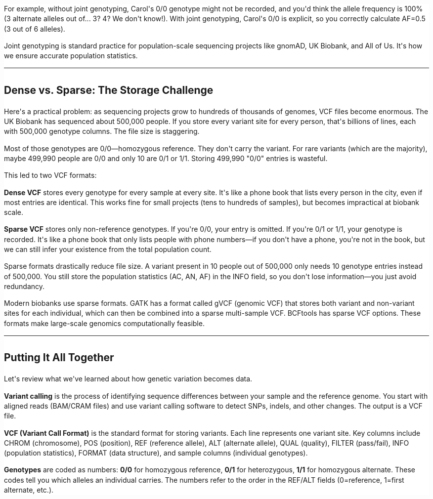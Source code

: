 For example, without joint genotyping, Carol's 0/0 genotype might not be recorded, and you'd think the allele frequency is 100% (3 alternate alleles out of... 3? 4? We don't know!). With joint genotyping, Carol's 0/0 is explicit, so you correctly calculate AF=0.5 (3 out of 6 alleles).

Joint genotyping is standard practice for population-scale sequencing projects like gnomAD, UK Biobank, and All of Us. It's how we ensure accurate population statistics.

---

## Dense vs. Sparse: The Storage Challenge

Here's a practical problem: as sequencing projects grow to hundreds of thousands of genomes, VCF files become enormous. The UK Biobank has sequenced about 500,000 people. If you store every variant site for every person, that's billions of lines, each with 500,000 genotype columns. The file size is staggering.

Most of those genotypes are 0/0—homozygous reference. They don't carry the variant. For rare variants (which are the majority), maybe 499,990 people are 0/0 and only 10 are 0/1 or 1/1. Storing 499,990 "0/0" entries is wasteful.

This led to two VCF formats:

**Dense VCF** stores every genotype for every sample at every site. It's like a phone book that lists every person in the city, even if most entries are identical. This works fine for small projects (tens to hundreds of samples), but becomes impractical at biobank scale.

**Sparse VCF** stores only non-reference genotypes. If you're 0/0, your entry is omitted. If you're 0/1 or 1/1, your genotype is recorded. It's like a phone book that only lists people with phone numbers—if you don't have a phone, you're not in the book, but we can still infer your existence from the total population count.

Sparse formats drastically reduce file size. A variant present in 10 people out of 500,000 only needs 10 genotype entries instead of 500,000. You still store the population statistics (AC, AN, AF) in the INFO field, so you don't lose information—you just avoid redundancy.

Modern biobanks use sparse formats. GATK has a format called gVCF (genomic VCF) that stores both variant and non-variant sites for each individual, which can then be combined into a sparse multi-sample VCF. BCFtools has sparse VCF options. These formats make large-scale genomics computationally feasible.

---

## Putting It All Together

Let's review what we've learned about how genetic variation becomes data.

**Variant calling** is the process of identifying sequence differences between your sample and the reference genome. You start with aligned reads (BAM/CRAM files) and use variant calling software to detect SNPs, indels, and other changes. The output is a VCF file.

**VCF (Variant Call Format)** is the standard format for storing variants. Each line represents one variant site. Key columns include CHROM (chromosome), POS (position), REF (reference allele), ALT (alternate allele), QUAL (quality), FILTER (pass/fail), INFO (population statistics), FORMAT (data structure), and sample columns (individual genotypes).

**Genotypes** are coded as numbers: **0/0** for homozygous reference, **0/1** for heterozygous, **1/1** for homozygous alternate. These codes tell you which alleles an individual carries. The numbers refer to the order in the REF/ALT fields (0=reference, 1=first alternate, etc.).
